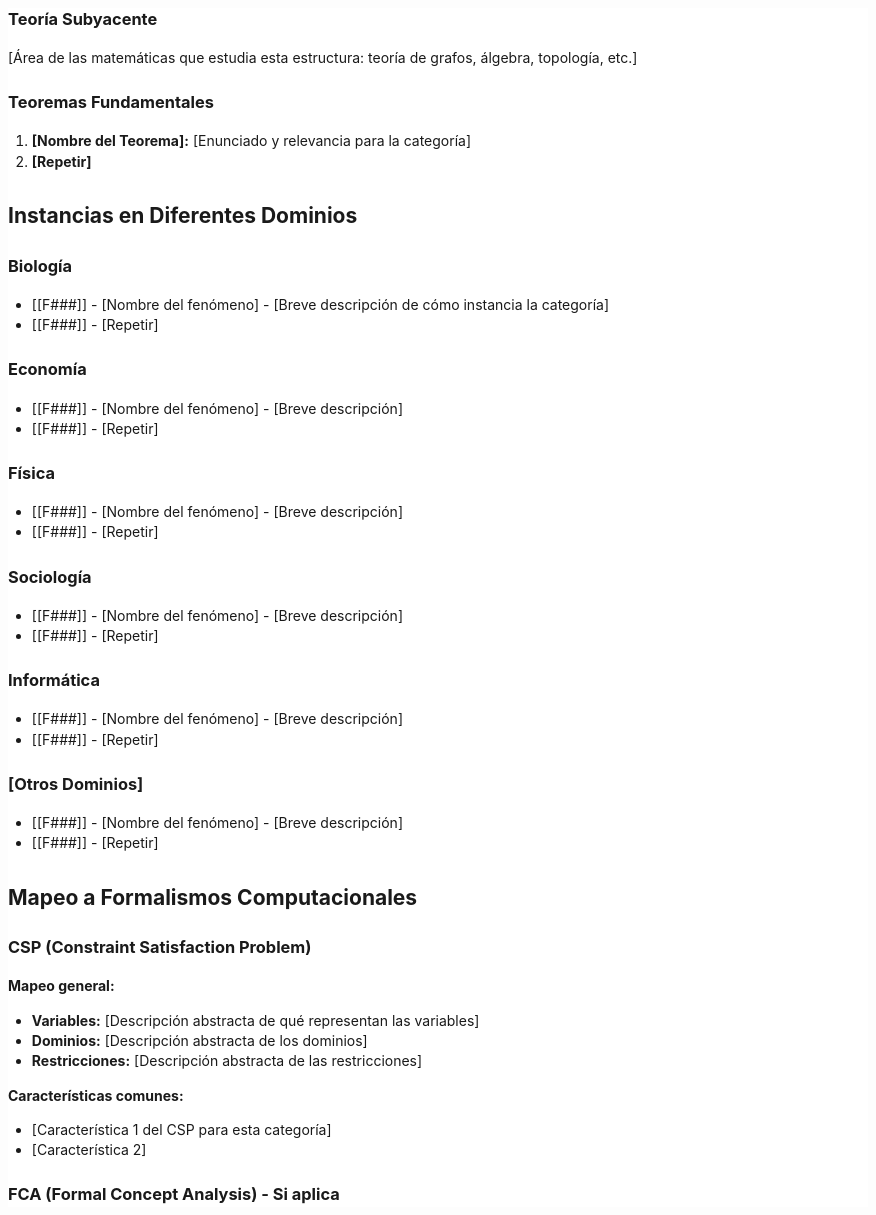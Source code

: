 ### Teoría Subyacente

[Área de las matemáticas que estudia esta estructura: teoría de grafos, álgebra, topología, etc.]

### Teoremas Fundamentales

1. **[Nombre del Teorema]:** [Enunciado y relevancia para la categoría]
2. **[Repetir]**

## Instancias en Diferentes Dominios

### Biología
- [[F###]] - [Nombre del fenómeno] - [Breve descripción de cómo instancia la categoría]
- [[F###]] - [Repetir]

### Economía
- [[F###]] - [Nombre del fenómeno] - [Breve descripción]
- [[F###]] - [Repetir]

### Física
- [[F###]] - [Nombre del fenómeno] - [Breve descripción]
- [[F###]] - [Repetir]

### Sociología
- [[F###]] - [Nombre del fenómeno] - [Breve descripción]
- [[F###]] - [Repetir]

### Informática
- [[F###]] - [Nombre del fenómeno] - [Breve descripción]
- [[F###]] - [Repetir]

### [Otros Dominios]
- [[F###]] - [Nombre del fenómeno] - [Breve descripción]
- [[F###]] - [Repetir]

## Mapeo a Formalismos Computacionales

### CSP (Constraint Satisfaction Problem)

**Mapeo general:**
- **Variables:** [Descripción abstracta de qué representan las variables]
- **Dominios:** [Descripción abstracta de los dominios]
- **Restricciones:** [Descripción abstracta de las restricciones]

**Características comunes:**
- [Característica 1 del CSP para esta categoría]
- [Característica 2]

### FCA (Formal Concept Analysis) - Si aplica
